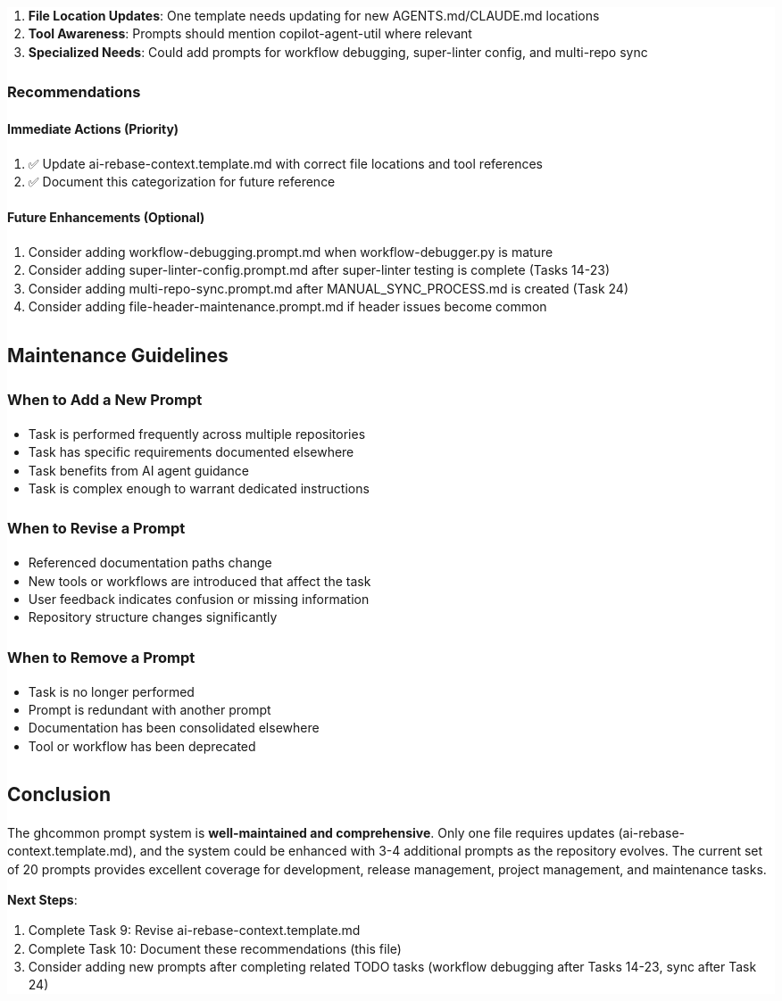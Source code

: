 1. **File Location Updates**: One template needs updating for new AGENTS.md/CLAUDE.md locations
2. **Tool Awareness**: Prompts should mention copilot-agent-util where relevant
3. **Specialized Needs**: Could add prompts for workflow debugging, super-linter config, and
   multi-repo sync

### Recommendations

#### Immediate Actions (Priority)

1. ✅ Update ai-rebase-context.template.md with correct file locations and tool references
2. ✅ Document this categorization for future reference

#### Future Enhancements (Optional)

1. Consider adding workflow-debugging.prompt.md when workflow-debugger.py is mature
2. Consider adding super-linter-config.prompt.md after super-linter testing is complete (Tasks
   14-23)
3. Consider adding multi-repo-sync.prompt.md after MANUAL_SYNC_PROCESS.md is created (Task 24)
4. Consider adding file-header-maintenance.prompt.md if header issues become common

## Maintenance Guidelines

### When to Add a New Prompt

- Task is performed frequently across multiple repositories
- Task has specific requirements documented elsewhere
- Task benefits from AI agent guidance
- Task is complex enough to warrant dedicated instructions

### When to Revise a Prompt

- Referenced documentation paths change
- New tools or workflows are introduced that affect the task
- User feedback indicates confusion or missing information
- Repository structure changes significantly

### When to Remove a Prompt

- Task is no longer performed
- Prompt is redundant with another prompt
- Documentation has been consolidated elsewhere
- Tool or workflow has been deprecated

## Conclusion

The ghcommon prompt system is **well-maintained and comprehensive**. Only one file requires updates
(ai-rebase-context.template.md), and the system could be enhanced with 3-4 additional prompts as the
repository evolves. The current set of 20 prompts provides excellent coverage for development,
release management, project management, and maintenance tasks.

**Next Steps**:

1. Complete Task 9: Revise ai-rebase-context.template.md
2. Complete Task 10: Document these recommendations (this file)
3. Consider adding new prompts after completing related TODO tasks (workflow debugging after Tasks
   14-23, sync after Task 24)
